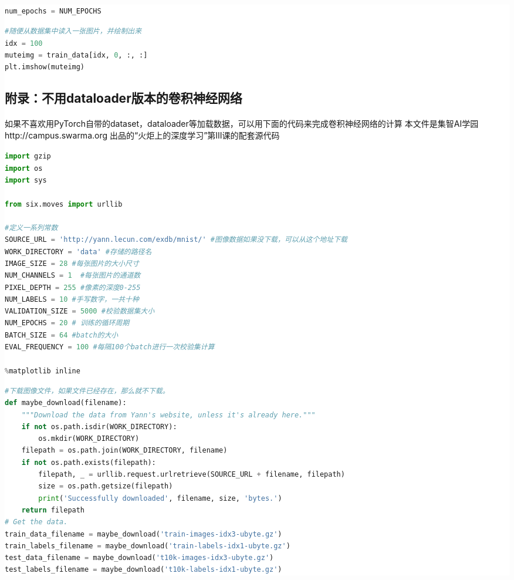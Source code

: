 ```python
num_epochs = NUM_EPOCHS
```


```python
#随便从数据集中读入一张图片，并绘制出来
idx = 100
muteimg = train_data[idx, 0, :, :]
plt.imshow(muteimg)
```

## 附录：不用dataloader版本的卷积神经网络

如果不喜欢用PyTorch自带的dataset，dataloader等加载数据，可以用下面的代码来完成卷积神经网络的计算
本文件是集智AI学园http://campus.swarma.org 出品的“火炬上的深度学习”第III课的配套源代码


```python
import gzip
import os
import sys

from six.moves import urllib

#定义一系列常数
SOURCE_URL = 'http://yann.lecun.com/exdb/mnist/' #图像数据如果没下载，可以从这个地址下载
WORK_DIRECTORY = 'data' #存储的路径名
IMAGE_SIZE = 28 #每张图片的大小尺寸
NUM_CHANNELS = 1  #每张图片的通道数
PIXEL_DEPTH = 255 #像素的深度0-255
NUM_LABELS = 10 #手写数字，一共十种
VALIDATION_SIZE = 5000 #校验数据集大小
NUM_EPOCHS = 20 # 训练的循环周期
BATCH_SIZE = 64 #batch的大小
EVAL_FREQUENCY = 100 #每隔100个batch进行一次校验集计算

%matplotlib inline
```


```python
#下载图像文件，如果文件已经存在，那么就不下载。
def maybe_download(filename):
    """Download the data from Yann's website, unless it's already here."""
    if not os.path.isdir(WORK_DIRECTORY):
        os.mkdir(WORK_DIRECTORY)
    filepath = os.path.join(WORK_DIRECTORY, filename)
    if not os.path.exists(filepath):
        filepath, _ = urllib.request.urlretrieve(SOURCE_URL + filename, filepath)
        size = os.path.getsize(filepath)
        print('Successfully downloaded', filename, size, 'bytes.')
    return filepath
# Get the data.
train_data_filename = maybe_download('train-images-idx3-ubyte.gz')
train_labels_filename = maybe_download('train-labels-idx1-ubyte.gz')
test_data_filename = maybe_download('t10k-images-idx3-ubyte.gz')
test_labels_filename = maybe_download('t10k-labels-idx1-ubyte.gz')
```
